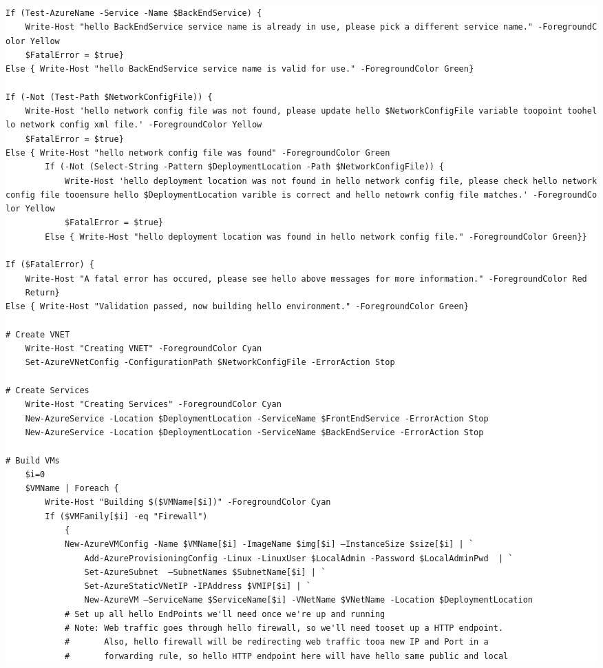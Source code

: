     If (Test-AzureName -Service -Name $BackEndService) { 
        Write-Host "hello BackEndService service name is already in use, please pick a different service name." -ForegroundColor Yellow
        $FatalError = $true}
    Else { Write-Host "hello BackEndService service name is valid for use." -ForegroundColor Green}

    If (-Not (Test-Path $NetworkConfigFile)) { 
        Write-Host 'hello network config file was not found, please update hello $NetworkConfigFile variable toopoint toohello network config xml file.' -ForegroundColor Yellow
        $FatalError = $true}
    Else { Write-Host "hello network config file was found" -ForegroundColor Green
            If (-Not (Select-String -Pattern $DeploymentLocation -Path $NetworkConfigFile)) {
                Write-Host 'hello deployment location was not found in hello network config file, please check hello network config file tooensure hello $DeploymentLocation varible is correct and hello netowrk config file matches.' -ForegroundColor Yellow
                $FatalError = $true}
            Else { Write-Host "hello deployment location was found in hello network config file." -ForegroundColor Green}}

    If ($FatalError) {
        Write-Host "A fatal error has occured, please see hello above messages for more information." -ForegroundColor Red
        Return}
    Else { Write-Host "Validation passed, now building hello environment." -ForegroundColor Green}

    # Create VNET
        Write-Host "Creating VNET" -ForegroundColor Cyan 
        Set-AzureVNetConfig -ConfigurationPath $NetworkConfigFile -ErrorAction Stop

    # Create Services
        Write-Host "Creating Services" -ForegroundColor Cyan
        New-AzureService -Location $DeploymentLocation -ServiceName $FrontEndService -ErrorAction Stop
        New-AzureService -Location $DeploymentLocation -ServiceName $BackEndService -ErrorAction Stop

    # Build VMs
        $i=0
        $VMName | Foreach {
            Write-Host "Building $($VMName[$i])" -ForegroundColor Cyan
            If ($VMFamily[$i] -eq "Firewall") 
                { 
                New-AzureVMConfig -Name $VMName[$i] -ImageName $img[$i] –InstanceSize $size[$i] | `
                    Add-AzureProvisioningConfig -Linux -LinuxUser $LocalAdmin -Password $LocalAdminPwd  | `
                    Set-AzureSubnet  –SubnetNames $SubnetName[$i] | `
                    Set-AzureStaticVNetIP -IPAddress $VMIP[$i] | `
                    New-AzureVM –ServiceName $ServiceName[$i] -VNetName $VNetName -Location $DeploymentLocation
                # Set up all hello EndPoints we'll need once we're up and running
                # Note: Web traffic goes through hello firewall, so we'll need tooset up a HTTP endpoint.
                #       Also, hello firewall will be redirecting web traffic tooa new IP and Port in a
                #       forwarding rule, so hello HTTP endpoint here will have hello same public and local

[1]: ./media/virtual-networks-dmz-nsg-fw-asm/example2design.png "Przychodzący DMZ z grupy NSG"
[2]: ./media/virtual-networks-dmz-nsg-fw-asm/dstnaticon.png "Ikona NAT docelowego"
[3]: ./media/virtual-networks-dmz-nsg-fw-asm/firewallrule.png "Reguły zapory"
[4]: ./media/virtual-networks-dmz-nsg-fw-asm/firewallruleactivate.png "Aktywacja reguły zapory"
[HOME]: ../best-practices-network-security.md
[SampleApp]: ./virtual-networks-sample-app.md
[Example1]: ./virtual-networks-dmz-nsg-asm.md